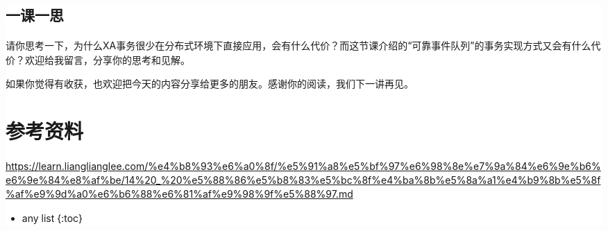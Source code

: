 ## 一课一思

请你思考一下，为什么XA事务很少在分布式环境下直接应用，会有什么代价？而这节课介绍的“可靠事件队列”的事务实现方式又会有什么代价？欢迎给我留言，分享你的思考和见解。

如果你觉得有收获，也欢迎把今天的内容分享给更多的朋友。感谢你的阅读，我们下一讲再见。




# 参考资料

https://learn.lianglianglee.com/%e4%b8%93%e6%a0%8f/%e5%91%a8%e5%bf%97%e6%98%8e%e7%9a%84%e6%9e%b6%e6%9e%84%e8%af%be/14%20_%20%e5%88%86%e5%b8%83%e5%bc%8f%e4%ba%8b%e5%8a%a1%e4%b9%8b%e5%8f%af%e9%9d%a0%e6%b6%88%e6%81%af%e9%98%9f%e5%88%97.md

* any list
{:toc}
